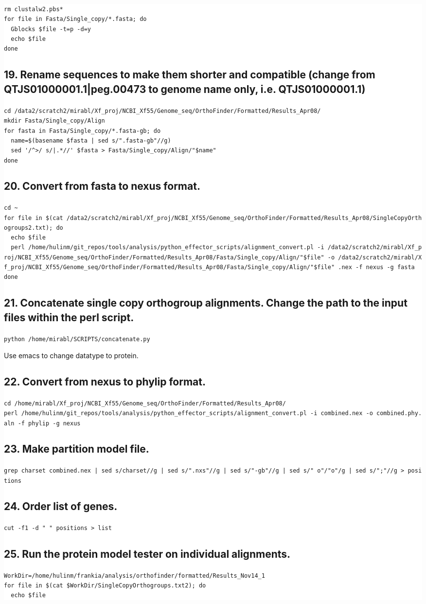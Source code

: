 ```
rm clustalw2.pbs*
for file in Fasta/Single_copy/*.fasta; do
  Gblocks $file -t=p -d=y
  echo $file
done
```
## 19. Rename sequences to make them shorter and compatible (change from QTJS01000001.1|peg.00473 to genome name only, i.e. QTJS01000001.1)
```
cd /data2/scratch2/mirabl/Xf_proj/NCBI_Xf55/Genome_seq/OrthoFinder/Formatted/Results_Apr08/
mkdir Fasta/Single_copy/Align
for fasta in Fasta/Single_copy/*.fasta-gb; do
  name=$(basename $fasta | sed s/".fasta-gb"//g)
  sed '/^>/ s/|.*//' $fasta > Fasta/Single_copy/Align/"$name"
done

```
## 20. Convert from fasta to nexus format.
```
cd ~
for file in $(cat /data2/scratch2/mirabl/Xf_proj/NCBI_Xf55/Genome_seq/OrthoFinder/Formatted/Results_Apr08/SingleCopyOrthogroups2.txt); do
  echo $file
  perl /home/hulinm/git_repos/tools/analysis/python_effector_scripts/alignment_convert.pl -i /data2/scratch2/mirabl/Xf_proj/NCBI_Xf55/Genome_seq/OrthoFinder/Formatted/Results_Apr08/Fasta/Single_copy/Align/"$file" -o /data2/scratch2/mirabl/Xf_proj/NCBI_Xf55/Genome_seq/OrthoFinder/Formatted/Results_Apr08/Fasta/Single_copy/Align/"$file" .nex -f nexus -g fasta
done
```
## 21. Concatenate single copy orthogroup alignments. Change the path to the input files within the perl script.
```
python /home/mirabl/SCRIPTS/concatenate.py
```
Use emacs to change datatype to protein.

## 22. Convert from nexus to phylip format.
```
cd /home/mirabl/Xf_proj/NCBI_Xf55/Genome_seq/OrthoFinder/Formatted/Results_Apr08/
perl /home/hulinm/git_repos/tools/analysis/python_effector_scripts/alignment_convert.pl -i combined.nex -o combined.phy.aln -f phylip -g nexus
```
## 23. Make partition model file.
```
grep charset combined.nex | sed s/charset//g | sed s/".nxs"//g | sed s/"-gb"//g | sed s/" o"/"o"/g | sed s/";"//g > positions
```
## 24. Order list of genes.
```
cut -f1 -d " " positions > list
```
## 25. Run the protein model tester on individual alignments.
```
WorkDir=/home/hulinm/frankia/analysis/orthofinder/formatted/Results_Nov14_1
for file in $(cat $WorkDir/SingleCopyOrthogroups.txt2); do
  echo $file
```